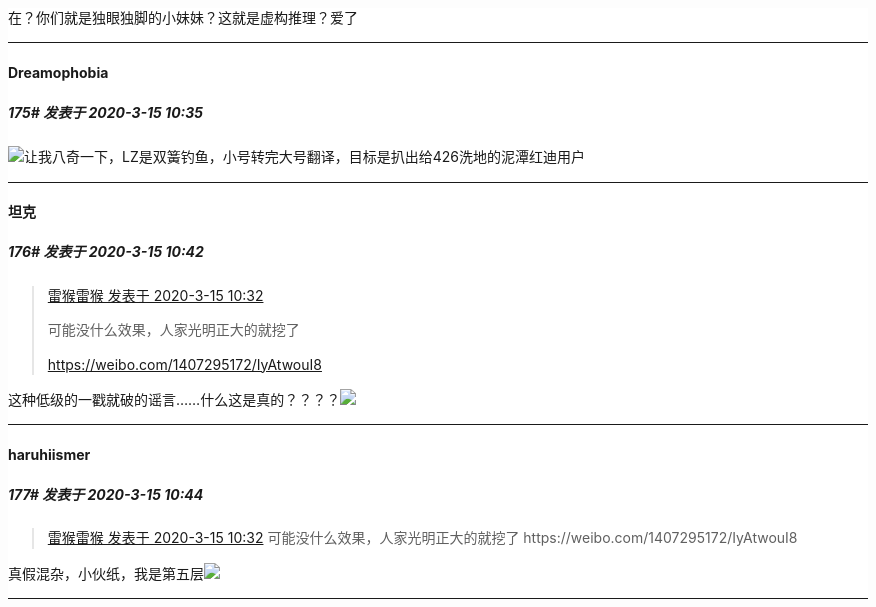 


在？你们就是独眼独脚的小妹妹？这就是虚构推理？爱了







*****

####  Dreamophobia  
##### 175#       发表于 2020-3-15 10:35



<img src="https://static.saraba1st.com/image/smiley/face2017/067.png" referrerpolicy="no-referrer">让我八奇一下，LZ是双簧钓鱼，小号转完大号翻译，目标是扒出给426洗地的泥潭红迪用户







*****

####  坦克  
##### 176#       发表于 2020-3-15 10:42



<blockquote><a href="httphttps://bbs.saraba1st.com/2b/forum.php?mod=redirect&amp;goto=findpost&amp;pid=46741833&amp;ptid=1918856" target="_blank">雷猴雷猴 发表于 2020-3-15 10:32</a>

可能没什么效果，人家光明正大的就挖了

https://weibo.com/1407295172/IyAtwouI8</blockquote>
这种低级的一戳就破的谣言……什么这是真的？？？？<img src="https://static.saraba1st.com/image/smiley/face2017/105.png" referrerpolicy="no-referrer">







*****

####  haruhiismer  
##### 177#       发表于 2020-3-15 10:44



<blockquote><a href="httphttps://bbs.saraba1st.com/2b/forum.php?mod=redirect&amp;goto=findpost&amp;pid=46741833&amp;ptid=1918856" target="_blank">雷猴雷猴 发表于 2020-3-15 10:32</a>
可能没什么效果，人家光明正大的就挖了
https://weibo.com/1407295172/IyAtwouI8</blockquote>
真假混杂，小伙纸，我是第五层<img src="https://static.saraba1st.com/image/smiley/face2017/033.png" referrerpolicy="no-referrer">







*****
